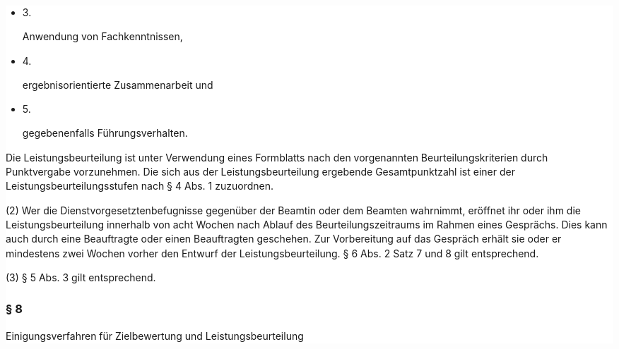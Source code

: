   - 3\.
    
    <div>
    
    Anwendung von Fachkenntnissen,
    
    </div>

  - 4\.
    
    <div>
    
    ergebnisorientierte Zusammenarbeit und
    
    </div>

  - 5\.
    
    <div>
    
    gegebenenfalls Führungsverhalten.
    
    </div>

Die Leistungsbeurteilung ist unter Verwendung eines Formblatts nach den
vorgenannten Beurteilungskriterien durch Punktvergabe vorzunehmen. Die
sich aus der Leistungsbeurteilung ergebende Gesamtpunktzahl ist einer
der Leistungsbeurteilungsstufen nach § 4 Abs. 1 zuzuordnen.

</div>

<div class="jurAbsatz">

(2) Wer die Dienstvorgesetztenbefugnisse gegenüber der Beamtin oder dem
Beamten wahrnimmt, eröffnet ihr oder ihm die Leistungsbeurteilung
innerhalb von acht Wochen nach Ablauf des Beurteilungszeitraums im
Rahmen eines Gesprächs. Dies kann auch durch eine Beauftragte oder einen
Beauftragten geschehen. Zur Vorbereitung auf das Gespräch erhält sie
oder er mindestens zwei Wochen vorher den Entwurf der
Leistungsbeurteilung. § 6 Abs. 2 Satz 7 und 8 gilt entsprechend.

</div>

<div class="jurAbsatz">

(3) § 5 Abs. 3 gilt entsprechend.

</div>

</div>

</div>

</div>

<span id="BJNR293800007BJNE000904124.html"></span>

### § 8  
Einigungsverfahren für Zielbewertung und Leistungsbeurteilung

<div>
